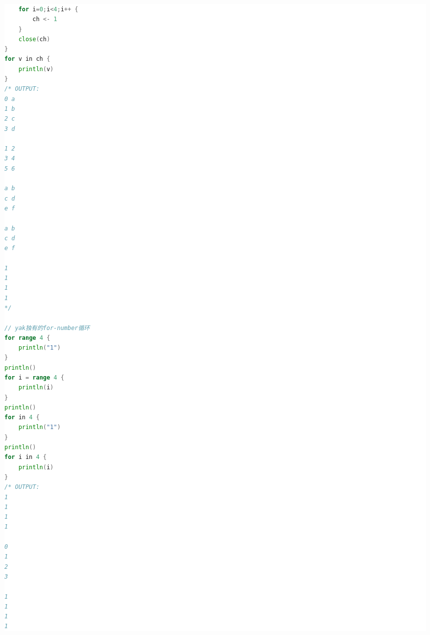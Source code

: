 ```go
	for i=0;i<4;i++ {
		ch <- 1
	}
	close(ch)
}
for v in ch {
    println(v)
}
/* OUTPUT:
0 a
1 b
2 c
3 d

1 2
3 4
5 6

a b
c d
e f

a b
c d
e f

1
1
1
1
*/

// yak独有的for-number循环
for range 4 {
    println("1")
}
println()
for i = range 4 {
    println(i)
}
println()
for in 4 {
    println("1")
}
println()
for i in 4 {
    println(i)
}
/* OUTPUT:
1
1
1
1

0
1
2
3

1
1
1
1
```